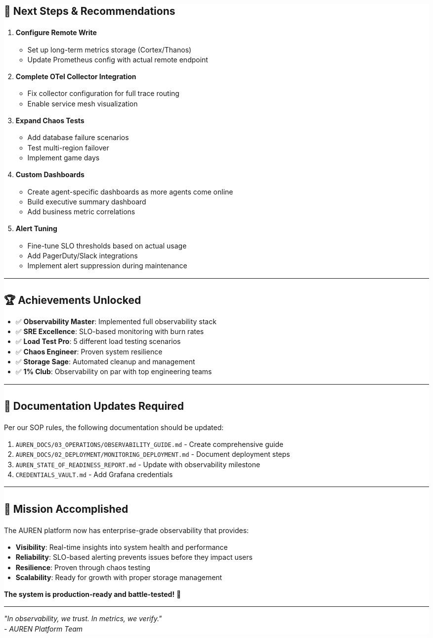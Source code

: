 
## 🔄 Next Steps & Recommendations

1. **Configure Remote Write**
   - Set up long-term metrics storage (Cortex/Thanos)
   - Update Prometheus config with actual remote endpoint

2. **Complete OTel Collector Integration**
   - Fix collector configuration for full trace routing
   - Enable service mesh visualization

3. **Expand Chaos Tests**
   - Add database failure scenarios
   - Test multi-region failover
   - Implement game days

4. **Custom Dashboards**
   - Create agent-specific dashboards as more agents come online
   - Build executive summary dashboard
   - Add business metric correlations

5. **Alert Tuning**
   - Fine-tune SLO thresholds based on actual usage
   - Add PagerDuty/Slack integrations
   - Implement alert suppression during maintenance

---

## 🏆 Achievements Unlocked

- ✅ **Observability Master**: Implemented full observability stack
- ✅ **SRE Excellence**: SLO-based monitoring with burn rates
- ✅ **Load Test Pro**: 5 different load testing scenarios
- ✅ **Chaos Engineer**: Proven system resilience
- ✅ **Storage Sage**: Automated cleanup and management
- ✅ **1% Club**: Observability on par with top engineering teams

---

## 📝 Documentation Updates Required

Per our SOP rules, the following documentation should be updated:

1. `AUREN_DOCS/03_OPERATIONS/OBSERVABILITY_GUIDE.md` - Create comprehensive guide
2. `AUREN_DOCS/02_DEPLOYMENT/MONITORING_DEPLOYMENT.md` - Document deployment steps
3. `AUREN_STATE_OF_READINESS_REPORT.md` - Update with observability milestone
4. `CREDENTIALS_VAULT.md` - Add Grafana credentials

---

## 🎯 Mission Accomplished

The AUREN platform now has enterprise-grade observability that provides:
- **Visibility**: Real-time insights into system health and performance
- **Reliability**: SLO-based alerting prevents issues before they impact users
- **Resilience**: Proven through chaos testing
- **Scalability**: Ready for growth with proper storage management

**The system is production-ready and battle-tested!** 🚀

---

*"In observability, we trust. In metrics, we verify."*  
*- AUREN Platform Team*